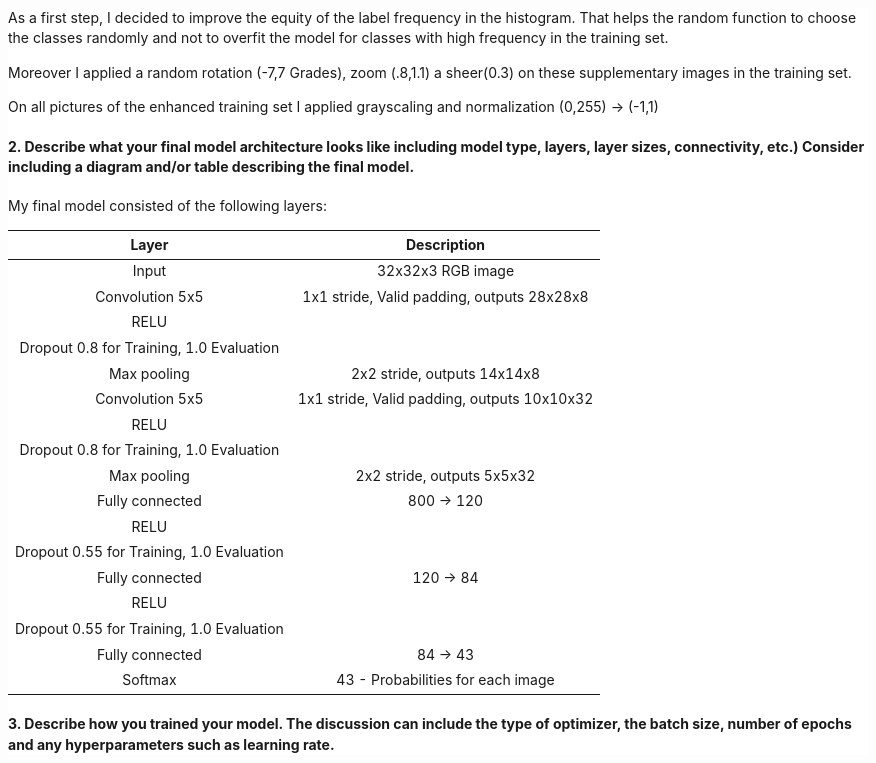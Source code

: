 As a first step, I decided to improve the equity of the label frequency in the histogram. That helps the random function to choose the classes randomly and not to overfit the model for classes with high frequency in the training set.

Moreover I applied a random rotation (-7,7 Grades), zoom (.8,1.1) a sheer(0.3) on these supplementary images in the training set.

On all pictures of the enhanced training set I applied grayscaling and normalization (0,255) -> (-1,1)  



#### 2. Describe what your final model architecture looks like including model type, layers, layer sizes, connectivity, etc.) Consider including a diagram and/or table describing the final model.

My final model consisted of the following layers:

| Layer         		|     Description	        					| 
|:---------------------:|:---------------------------------------------:| 
| Input         		| 32x32x3 RGB image   							| 
| Convolution 5x5     	| 1x1 stride, Valid padding, outputs 28x28x8 	|
| RELU					|												|
| Dropout 0.8 for Training, 1.0 Evaluation
| Max pooling	      	| 2x2 stride,  outputs 14x14x8 				|
| Convolution 5x5	    | 1x1 stride, Valid padding, outputs 10x10x32      									|
| RELU
| Dropout 0.8 for Training, 1.0 Evaluation
| Max pooling	      	| 2x2 stride,  outputs 5x5x32 	
| Fully connected		| 800 -> 120        									|
| RELU
| Dropout 0.55 for Training, 1.0 Evaluation
| Fully connected		| 120 -> 84
| RELU
| Dropout 0.55 for Training, 1.0 Evaluation
| Fully connected		| 84 -> 43
| Softmax				|    43 - Probabilities for each image     									|

 


#### 3. Describe how you trained your model. The discussion can include the type of optimizer, the batch size, number of epochs and any hyperparameters such as learning rate.

